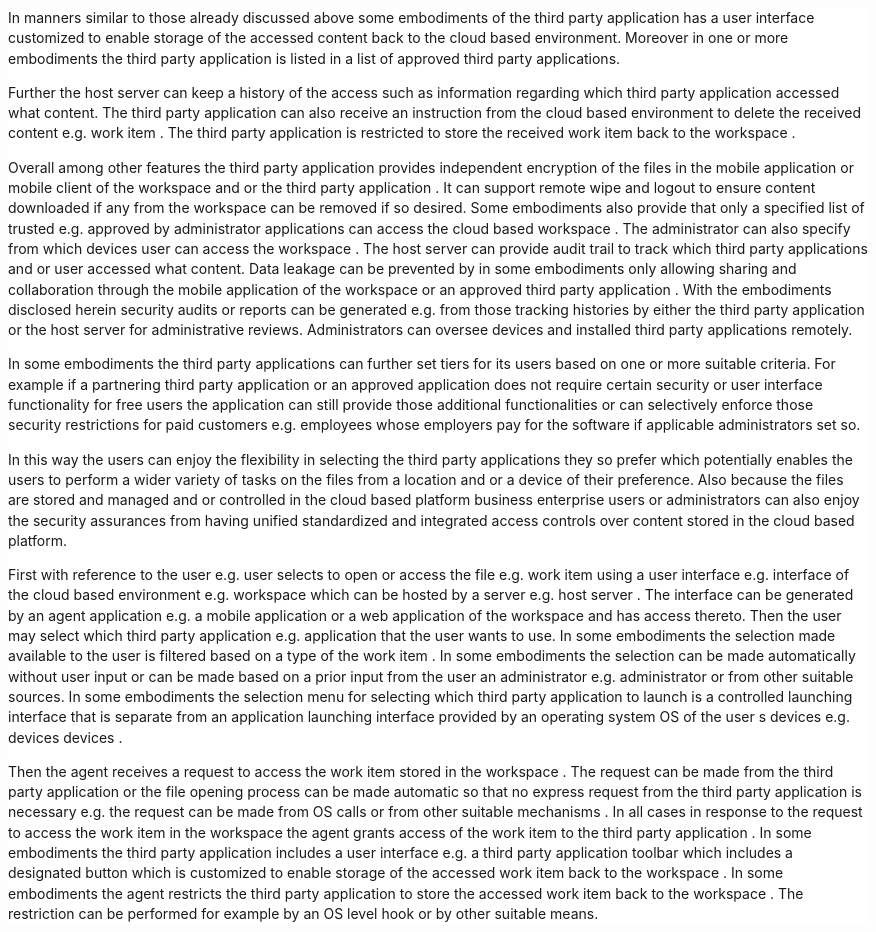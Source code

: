 In manners similar to those already discussed above some embodiments of the third party application has a user interface customized to enable storage of the accessed content back to the cloud based environment. Moreover in one or more embodiments the third party application is listed in a list of approved third party applications.

Further the host server can keep a history of the access such as information regarding which third party application accessed what content. The third party application can also receive an instruction from the cloud based environment to delete the received content e.g. work item . The third party application is restricted to store the received work item back to the workspace .

Overall among other features the third party application provides independent encryption of the files in the mobile application or mobile client of the workspace and or the third party application . It can support remote wipe and logout to ensure content downloaded if any from the workspace can be removed if so desired. Some embodiments also provide that only a specified list of trusted e.g. approved by administrator applications can access the cloud based workspace . The administrator can also specify from which devices user can access the workspace . The host server can provide audit trail to track which third party applications and or user accessed what content. Data leakage can be prevented by in some embodiments only allowing sharing and collaboration through the mobile application of the workspace or an approved third party application . With the embodiments disclosed herein security audits or reports can be generated e.g. from those tracking histories by either the third party application or the host server for administrative reviews. Administrators can oversee devices and installed third party applications remotely.

In some embodiments the third party applications can further set tiers for its users based on one or more suitable criteria. For example if a partnering third party application or an approved application does not require certain security or user interface functionality for free users the application can still provide those additional functionalities or can selectively enforce those security restrictions for paid customers e.g. employees whose employers pay for the software if applicable administrators set so.

In this way the users can enjoy the flexibility in selecting the third party applications they so prefer which potentially enables the users to perform a wider variety of tasks on the files from a location and or a device of their preference. Also because the files are stored and managed and or controlled in the cloud based platform business enterprise users or administrators can also enjoy the security assurances from having unified standardized and integrated access controls over content stored in the cloud based platform.

First with reference to the user e.g. user selects to open or access the file e.g. work item using a user interface e.g. interface of the cloud based environment e.g. workspace which can be hosted by a server e.g. host server . The interface can be generated by an agent application e.g. a mobile application or a web application of the workspace and has access thereto. Then the user may select which third party application e.g. application that the user wants to use. In some embodiments the selection made available to the user is filtered based on a type of the work item . In some embodiments the selection can be made automatically without user input or can be made based on a prior input from the user an administrator e.g. administrator or from other suitable sources. In some embodiments the selection menu for selecting which third party application to launch is a controlled launching interface that is separate from an application launching interface provided by an operating system OS of the user s devices e.g. devices devices .

Then the agent receives a request to access the work item stored in the workspace . The request can be made from the third party application or the file opening process can be made automatic so that no express request from the third party application is necessary e.g. the request can be made from OS calls or from other suitable mechanisms . In all cases in response to the request to access the work item in the workspace the agent grants access of the work item to the third party application . In some embodiments the third party application includes a user interface e.g. a third party application toolbar which includes a designated button which is customized to enable storage of the accessed work item back to the workspace . In some embodiments the agent restricts the third party application to store the accessed work item back to the workspace . The restriction can be performed for example by an OS level hook or by other suitable means.
